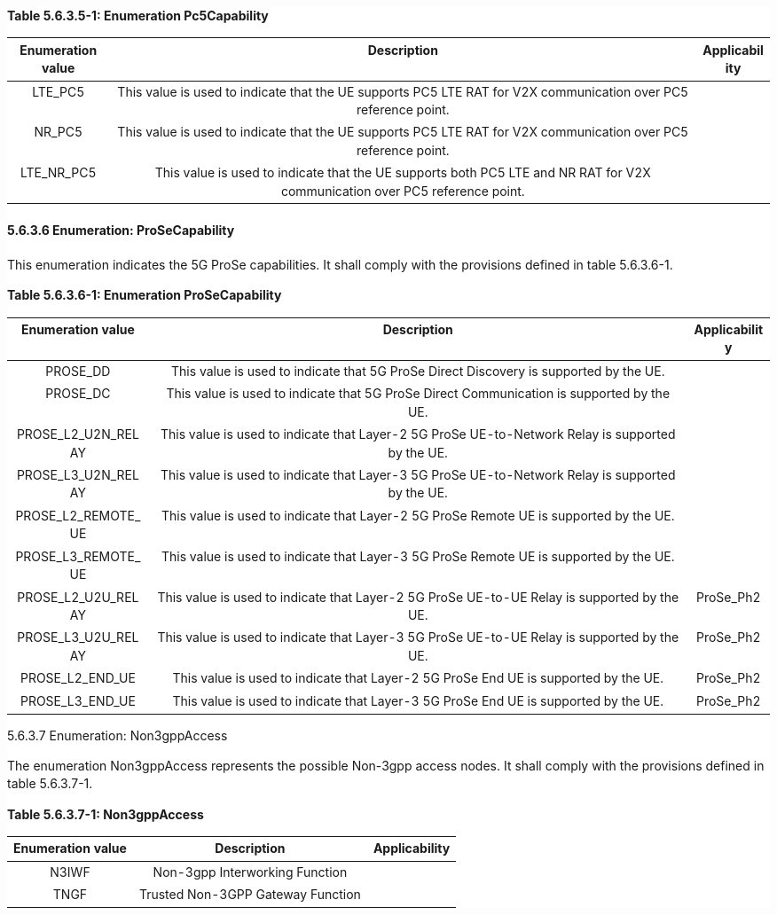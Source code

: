 **Table 5.6.3.5-1: Enumeration Pc5Capability**

|**Enumeration value**|**Description**|**Applicability**|
| :-: | :-: | :-: |
|LTE\_PC5|This value is used to indicate that the UE supports PC5 LTE RAT for V2X communication over PC5 reference point.||
|NR\_PC5|This value is used to indicate that the UE supports PC5 LTE RAT for V2X communication over PC5 reference point.||
|LTE\_NR\_PC5|This value is used to indicate that the UE supports both PC5 LTE and NR RAT for V2X communication over PC5 reference point.||

#### <a name="_toc73459510"></a><a name="_toc74743047"></a><a name="_toc112918332"></a><a name="_toc120652833"></a><a name="_toc129205620"></a><a name="_toc129244439"></a><a name="_toc136530213"></a><a name="_toc136614810"></a><a name="_toc148460940"></a><a name="_toc151914938"></a><a name="_toc170121106"></a>5.6.3.6	Enumeration: ProSeCapability
This enumeration indicates the 5G ProSe capabilities. It shall comply with the provisions defined in table 5.6.3.6-1.

**Table 5.6.3.6-1: Enumeration ProSeCapability**

|**Enumeration value**|**Description**|**Applicability**|
| :-: | :-: | :-: |
|PROSE\_DD|This value is used to indicate that 5G ProSe Direct Discovery is supported by the UE.||
|PROSE\_DC|This value is used to indicate that 5G ProSe Direct Communication is supported by the UE.||
|PROSE\_L2\_U2N\_RELAY|This value is used to indicate that Layer-2 5G ProSe UE-to-Network Relay is supported by the UE.||
|PROSE\_L3\_U2N\_RELAY|This value is used to indicate that Layer-3 5G ProSe UE-to-Network Relay is supported by the UE.||
|PROSE\_L2\_REMOTE\_UE|This value is used to indicate that Layer-2 5G ProSe Remote UE is supported by the UE.||
|PROSE\_L3\_REMOTE\_UE|This value is used to indicate that Layer-3 5G ProSe Remote UE is supported by the UE.||
|PROSE\_L2\_U2U\_RELAY|This value is used to indicate that Layer-2 5G ProSe UE-to-UE Relay is supported by the UE.|ProSe\_Ph2|
|PROSE\_L3\_U2U\_RELAY|This value is used to indicate that Layer-3 5G ProSe UE-to-UE Relay is supported by the UE.|ProSe\_Ph2|
|PROSE\_L2\_END\_UE|This value is used to indicate that Layer-2 5G ProSe End UE is supported by the UE.|ProSe\_Ph2|
|PROSE\_L3\_END\_UE|This value is used to indicate that Layer-3 5G ProSe End UE is supported by the UE.|ProSe\_Ph2|

5\.6.3.7	Enumeration: Non3gppAccess

The enumeration Non3gppAccess represents the possible Non-3gpp access nodes. It shall comply with the provisions defined in table 5.6.3.7-1.

**Table 5.6.3.7-1: Non3gppAccess**

|**Enumeration value**|**Description**|**Applicability**|
| :-: | :-: | :-: |
|N3IWF|Non-3gpp Interworking Function||
|TNGF|Trusted Non-3GPP Gateway Function||
